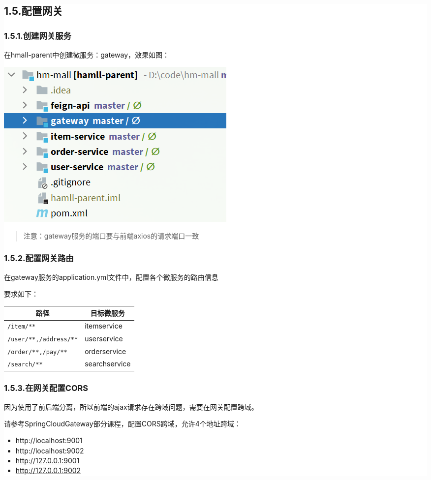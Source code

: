 ## 1.5.配置网关

### 1.5.1.创建网关服务

在hmall-parent中创建微服务：gateway，效果如图：

![image-20210728202802762](assets/image-20210728202802762.png) 



> 注意：gateway服务的端口要与前端axios的请求端口一致



### 1.5.2.配置网关路由

在gateway服务的application.yml文件中，配置各个微服务的路由信息

要求如下：

| 路径                   | 目标微服务    |
| ---------------------- | ------------- |
| `/item/**`             | itemservice   |
| `/user/**,/address/**` | userservice   |
| `/order/**,/pay/**`    | orderservice  |
| `/search/**`           | searchservice |

### 1.5.3.在网关配置CORS

因为使用了前后端分离，所以前端的ajax请求存在跨域问题，需要在网关配置跨域。

请参考SpringCloudGateway部分课程，配置CORS跨域，允许4个地址跨域：

- http://localhost:9001
- http://localhost:9002
- http://127.0.0.1:9001
- http://127.0.0.1:9002
